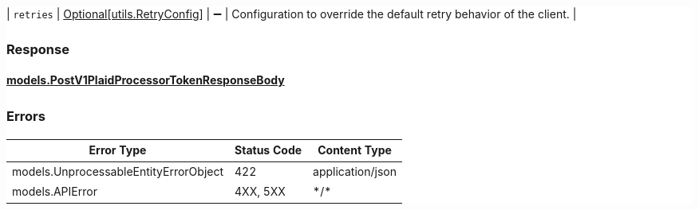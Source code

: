 | `retries`                                                                                                                                                                                                                    | [Optional[utils.RetryConfig]](../../models/utils/retryconfig.md)                                                                                                                                                             | :heavy_minus_sign:                                                                                                                                                                                                           | Configuration to override the default retry behavior of the client.                                                                                                                                                          |

### Response

**[models.PostV1PlaidProcessorTokenResponseBody](../../models/postv1plaidprocessortokenresponsebody.md)**

### Errors

| Error Type                            | Status Code                           | Content Type                          |
| ------------------------------------- | ------------------------------------- | ------------------------------------- |
| models.UnprocessableEntityErrorObject | 422                                   | application/json                      |
| models.APIError                       | 4XX, 5XX                              | \*/\*                                 |